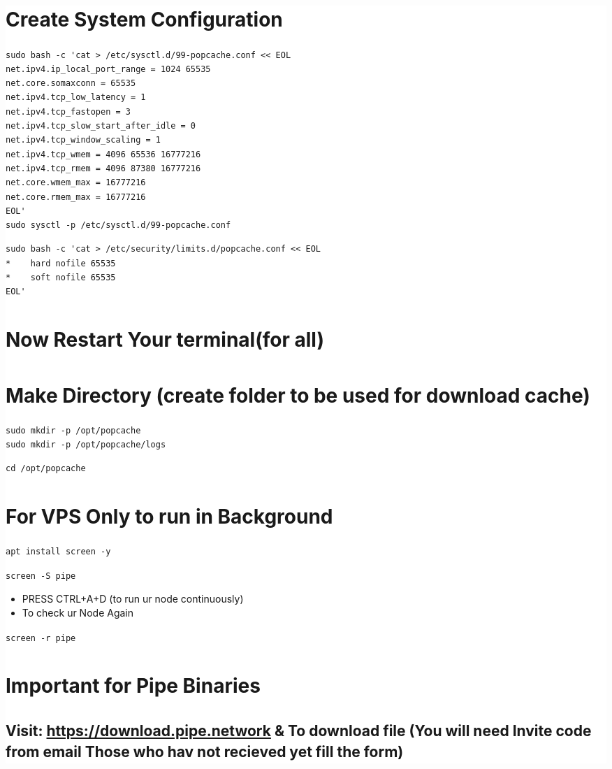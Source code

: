 # Create System Configuration
```
sudo bash -c 'cat > /etc/sysctl.d/99-popcache.conf << EOL
net.ipv4.ip_local_port_range = 1024 65535
net.core.somaxconn = 65535
net.ipv4.tcp_low_latency = 1
net.ipv4.tcp_fastopen = 3
net.ipv4.tcp_slow_start_after_idle = 0
net.ipv4.tcp_window_scaling = 1
net.ipv4.tcp_wmem = 4096 65536 16777216
net.ipv4.tcp_rmem = 4096 87380 16777216
net.core.wmem_max = 16777216
net.core.rmem_max = 16777216
EOL'
sudo sysctl -p /etc/sysctl.d/99-popcache.conf
```
```
sudo bash -c 'cat > /etc/security/limits.d/popcache.conf << EOL
*    hard nofile 65535
*    soft nofile 65535
EOL'
```
# Now Restart Your terminal(for all)

# Make Directory (create folder to be used for download cache)

```
sudo mkdir -p /opt/popcache
sudo mkdir -p /opt/popcache/logs
```
```
cd /opt/popcache
```

# For VPS Only to run in Background

```
apt install screen -y
```
```
screen -S pipe
```
- PRESS CTRL+A+D (to run ur node continuously)
- To check ur Node Again
```
screen -r pipe
```

# Important for Pipe Binaries
## Visit: https://download.pipe.network  & To download file (You will need Invite code from email Those who hav not recieved yet fill the form)
